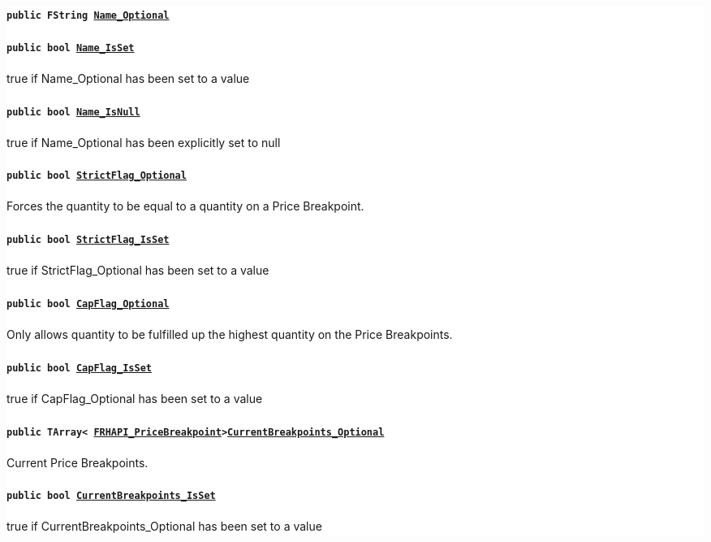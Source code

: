 #### `public FString `[`Name_Optional`](#structFRHAPI__PricePoint_1ab49ac3d98309ae8ab2fa3b8e1789d8c5) <a id="structFRHAPI__PricePoint_1ab49ac3d98309ae8ab2fa3b8e1789d8c5"></a>

#### `public bool `[`Name_IsSet`](#structFRHAPI__PricePoint_1a8f623a172ea94a826a2ad281e7255c2e) <a id="structFRHAPI__PricePoint_1a8f623a172ea94a826a2ad281e7255c2e"></a>

true if Name_Optional has been set to a value

#### `public bool `[`Name_IsNull`](#structFRHAPI__PricePoint_1a0607bfef44e45db77cab190776ec6457) <a id="structFRHAPI__PricePoint_1a0607bfef44e45db77cab190776ec6457"></a>

true if Name_Optional has been explicitly set to null

#### `public bool `[`StrictFlag_Optional`](#structFRHAPI__PricePoint_1ae85a32e0460cec90a08a138a39664d11) <a id="structFRHAPI__PricePoint_1ae85a32e0460cec90a08a138a39664d11"></a>

Forces the quantity to be equal to a quantity on a Price Breakpoint.

#### `public bool `[`StrictFlag_IsSet`](#structFRHAPI__PricePoint_1ad87ce4c59955dcabb4a78a7b89718693) <a id="structFRHAPI__PricePoint_1ad87ce4c59955dcabb4a78a7b89718693"></a>

true if StrictFlag_Optional has been set to a value

#### `public bool `[`CapFlag_Optional`](#structFRHAPI__PricePoint_1aa48bdd6837545660392ae3e591057171) <a id="structFRHAPI__PricePoint_1aa48bdd6837545660392ae3e591057171"></a>

Only allows quantity to be fulfilled up the highest quantity on the Price Breakpoints.

#### `public bool `[`CapFlag_IsSet`](#structFRHAPI__PricePoint_1ae051d38aec0022d266dc663514c198b9) <a id="structFRHAPI__PricePoint_1ae051d38aec0022d266dc663514c198b9"></a>

true if CapFlag_Optional has been set to a value

#### `public TArray< `[`FRHAPI_PriceBreakpoint`](RHAPI_PriceBreakpoint.md#structFRHAPI__PriceBreakpoint)` > `[`CurrentBreakpoints_Optional`](#structFRHAPI__PricePoint_1afbd743b73afeefcd12fc50949fad0dbc) <a id="structFRHAPI__PricePoint_1afbd743b73afeefcd12fc50949fad0dbc"></a>

Current Price Breakpoints.

#### `public bool `[`CurrentBreakpoints_IsSet`](#structFRHAPI__PricePoint_1a51e38d73a12c442be18ac1f52e8c7f4c) <a id="structFRHAPI__PricePoint_1a51e38d73a12c442be18ac1f52e8c7f4c"></a>

true if CurrentBreakpoints_Optional has been set to a value
